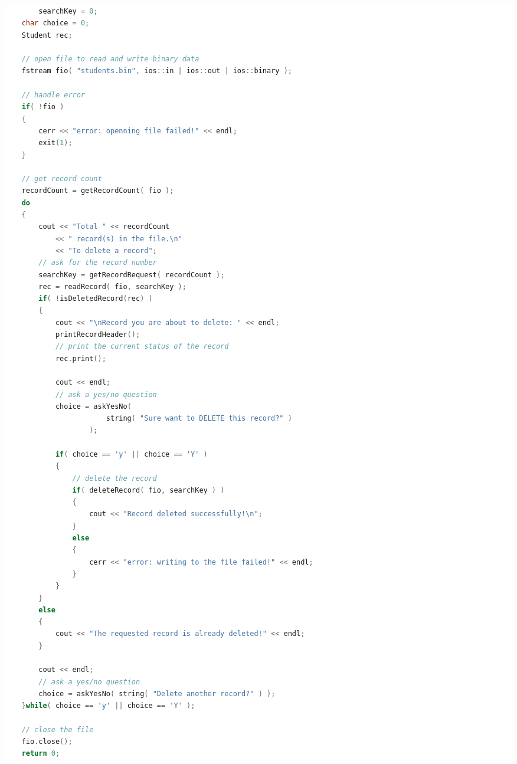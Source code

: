 ```cpp
        searchKey = 0;
    char choice = 0;
    Student rec;

    // open file to read and write binary data
    fstream fio( "students.bin", ios::in | ios::out | ios::binary );

    // handle error
    if( !fio )
    {
        cerr << "error: openning file failed!" << endl;
        exit(1);
    }

    // get record count
    recordCount = getRecordCount( fio );
    do
    {
        cout << "Total " << recordCount
            << " record(s) in the file.\n"
            << "To delete a record";
        // ask for the record number
        searchKey = getRecordRequest( recordCount );
        rec = readRecord( fio, searchKey );
        if( !isDeletedRecord(rec) )
        {
            cout << "\nRecord you are about to delete: " << endl;
            printRecordHeader();
            // print the current status of the record
            rec.print();

            cout << endl;
            // ask a yes/no question
            choice = askYesNo(
                        string( "Sure want to DELETE this record?" )
                    );

            if( choice == 'y' || choice == 'Y' )
            {
                // delete the record
                if( deleteRecord( fio, searchKey ) )
                {
                    cout << "Record deleted successfully!\n";
                }
                else
                {
                    cerr << "error: writing to the file failed!" << endl;
                }
            }
        }
        else
        {
            cout << "The requested record is already deleted!" << endl;
        }

        cout << endl;
        // ask a yes/no question
        choice = askYesNo( string( "Delete another record?" ) );
    }while( choice == 'y' || choice == 'Y' );

    // close the file
    fio.close();
    return 0;
```